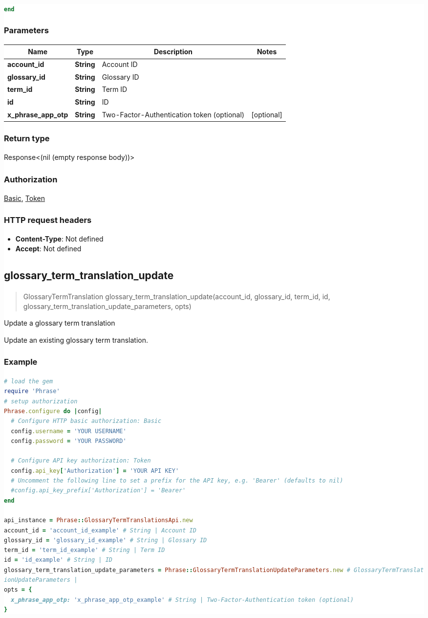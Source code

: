 ```ruby
end
```

### Parameters


Name | Type | Description  | Notes
------------- | ------------- | ------------- | -------------
 **account_id** | **String**| Account ID | 
 **glossary_id** | **String**| Glossary ID | 
 **term_id** | **String**| Term ID | 
 **id** | **String**| ID | 
 **x_phrase_app_otp** | **String**| Two-Factor-Authentication token (optional) | [optional] 

### Return type

Response<(nil (empty response body))>

### Authorization

[Basic](../README.md#Basic), [Token](../README.md#Token)

### HTTP request headers

- **Content-Type**: Not defined
- **Accept**: Not defined


## glossary_term_translation_update

> GlossaryTermTranslation glossary_term_translation_update(account_id, glossary_id, term_id, id, glossary_term_translation_update_parameters, opts)

Update a glossary term translation

Update an existing glossary term translation.

### Example

```ruby
# load the gem
require 'Phrase'
# setup authorization
Phrase.configure do |config|
  # Configure HTTP basic authorization: Basic
  config.username = 'YOUR USERNAME'
  config.password = 'YOUR PASSWORD'

  # Configure API key authorization: Token
  config.api_key['Authorization'] = 'YOUR API KEY'
  # Uncomment the following line to set a prefix for the API key, e.g. 'Bearer' (defaults to nil)
  #config.api_key_prefix['Authorization'] = 'Bearer'
end

api_instance = Phrase::GlossaryTermTranslationsApi.new
account_id = 'account_id_example' # String | Account ID
glossary_id = 'glossary_id_example' # String | Glossary ID
term_id = 'term_id_example' # String | Term ID
id = 'id_example' # String | ID
glossary_term_translation_update_parameters = Phrase::GlossaryTermTranslationUpdateParameters.new # GlossaryTermTranslationUpdateParameters | 
opts = {
  x_phrase_app_otp: 'x_phrase_app_otp_example' # String | Two-Factor-Authentication token (optional)
}

```